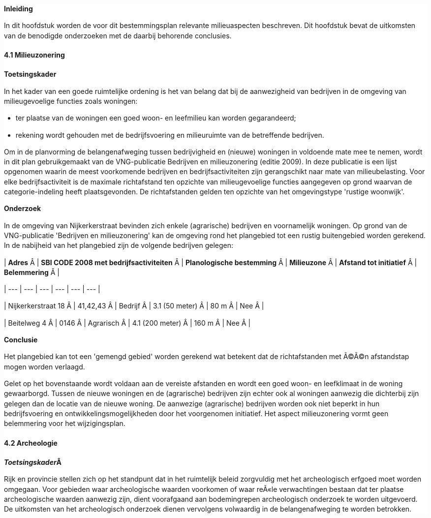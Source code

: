 **Inleiding**

In dit hoofdstuk worden de voor dit bestemmingsplan relevante milieuaspecten beschreven. Dit hoofdstuk bevat de uitkomsten van de benodigde onderzoeken met de daarbij behorende conclusies.

#### 4\.1 Milieuzonering

**Toetsingskader**

In het kader van een goede ruimtelijke ordening is het van belang dat bij de aanwezigheid van bedrijven in de omgeving van milieugevoelige functies zoals woningen:

* ter plaatse van de woningen een goed woon\- en leefmilieu kan worden gegarandeerd;

* rekening wordt gehouden met de bedrijfsvoering en milieuruimte van de betreffende bedrijven.

Om in de planvorming de belangenafweging tussen bedrijvigheid en (nieuwe) woningen in voldoende mate mee te nemen, wordt in dit plan gebruikgemaakt van de VNG\-publicatie Bedrijven en milieuzonering (editie 2009\). In deze publicatie is een lijst opgenomen waarin de meest voorkomende bedrijven en bedrijfsactiviteiten zijn gerangschikt naar mate van milieubelasting. Voor elke bedrijfsactiviteit is de maximale richtafstand ten opzichte van milieugevoelige functies aangegeven op grond waarvan de categorie\-indeling heeft plaatsgevonden. De richtafstanden gelden ten opzichte van het omgevingstype 'rustige woonwijk'.

**Onderzoek**

In de omgeving van Nijkerkerstraat bevinden zich enkele (agrarische) bedrijven en voornamelijk woningen. Op grond van de VNG\-publicatie 'Bedrijven en milieuzonering' kan de omgeving rond het plangebied tot een rustig buitengebied worden gerekend. In de nabijheid van het plangebied zijn de volgende bedrijven gelegen:

| **Adres**   Â | **SBI CODE 2008 met bedrijfsactiviteiten**   Â | **Planologische bestemming**   Â | **Milieuzone**   Â | **Afstand tot initiatief**   Â | **Belemmering**   Â |

| --- | --- | --- | --- | --- | --- |

| Nijkerkerstraat 18   Â | 41,42,43   Â | Bedrijf   Â | 3\.1 (50 meter)   Â | 80 m   Â | Nee   Â |

| Beitelweg 4   Â | 0146   Â | Agrarisch   Â | 4\.1 (200 meter)   Â | 160 m   Â | Nee   Â |

**Conclusie**

Het plangebied kan tot een 'gemengd gebied' worden gerekend wat betekent dat de richtafstanden met Ã©Ã©n afstandstap mogen worden verlaagd.

Gelet op het bovenstaande wordt voldaan aan de vereiste afstanden en wordt een goed woon\- en leefklimaat in de woning gewaarborgd. Tussen de nieuwe woningen en de (agrarische) bedrijven zijn echter ook al woningen aanwezig die dichterbij zijn gelegen dan de locatie van de nieuwe woning. De aanwezige (agrarische) bedrijven worden ook niet beperkt in hun bedrijfsvoering en ontwikkelingsmogelijkheden door het voorgenomen initiatief. Het aspect milieuzonering vormt geen belemmering voor het wijzigingsplan.

#### 4\.2 Archeologie

***Toetsingskader*Â**

Rijk en provincie stellen zich op het standpunt dat in het ruimtelijk beleid zorgvuldig met het archeologisch erfgoed moet worden omgegaan. Voor gebieden waar archeologische waarden voorkomen of waar reÃ«le verwachtingen bestaan dat ter plaatse archeologische waarden aanwezig zijn, dient voorafgaand aan bodemingrepen archeologisch onderzoek te worden uitgevoerd. De uitkomsten van het archeologisch onderzoek dienen vervolgens volwaardig in de belangenafweging te worden betrokken.
